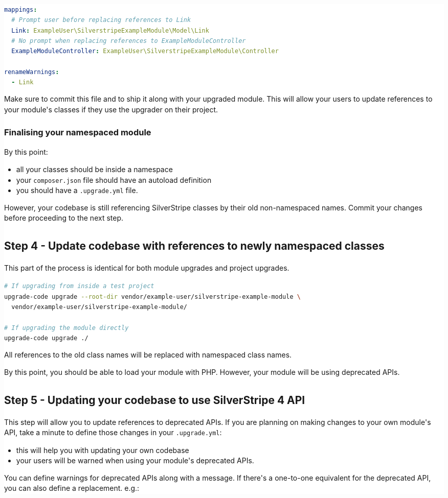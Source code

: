 ```yml
mappings:
  # Prompt user before replacing references to Link
  Link: ExampleUser\SilverstripeExampleModule\Model\Link
  # No prompt when replacing references to ExampleModuleController
  ExampleModuleController: ExampleUser\SilverstripeExampleModule\Controller
  
renameWarnings:
  - Link

```

Make sure to commit this file and to ship it along with your upgraded module. This will allow your users to update references to your module's classes if they use the upgrader on their project. 

### Finalising your namespaced module

By this point:
* all your classes should be inside a namespace
* your `composer.json` file should have an autoload definition
* you should have a `.upgrade.yml` file.

However, your codebase is still referencing SilverStripe classes by their old non-namespaced names. Commit your changes before proceeding to the next step.

## Step 4 - Update codebase with references to newly namespaced classes

This part of the process is identical for both module upgrades and project upgrades.

```bash
# If upgrading from inside a test project
upgrade-code upgrade --root-dir vendor/example-user/silverstripe-example-module \
  vendor/example-user/silverstripe-example-module/
  
# If upgrading the module directly
upgrade-code upgrade ./
```

All references to the old class names will be replaced with namespaced class names.

By this point, you should be able to load your module with PHP. However, your module will be using deprecated APIs.

## Step 5 - Updating your codebase to use SilverStripe 4 API

This step will allow you to update references to deprecated APIs. If you are planning on making changes to your own module's API, take a minute to define those changes in your `.upgrade.yml`:
* this will help you with updating your own codebase
* your users will be warned when using your module's deprecated APIs.

You can define warnings for deprecated APIs along with a message. If there's a one-to-one equivalent for the deprecated API, you can also define a replacement. e.g.: 
